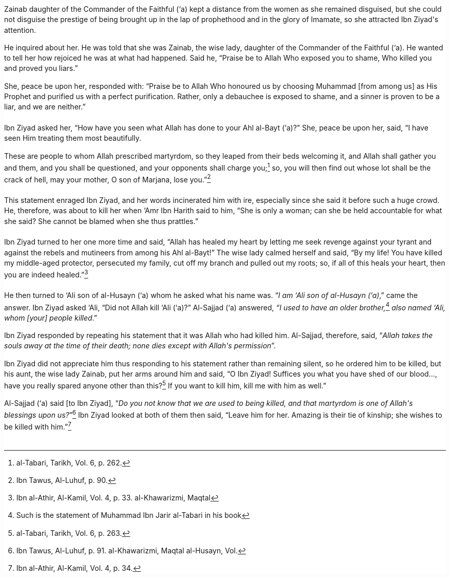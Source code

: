  Zainab daughter of the Commander of the Faithful (‘a) kept a distance
from the women as she remained disguised, but she could not disguise the
prestige of being brought up in the lap of prophethood and in the glory
of Imamate, so she attracted Ibn Ziyad's attention.

He inquired about her. He was told that she was Zainab, the wise lady,
daughter of the Commander of the Faithful (‘a). He wanted to tell her
how rejoiced he was at what had happened. Said he, “Praise be to Allah
Who exposed you to shame, Who killed you and proved you liars.”

She, peace be upon her, responded with: “Praise be to Allah Who honoured
us by choosing Muhammad [from among us] as His Prophet and purified us
with a perfect purification. Rather, only a debauchee is exposed to
shame, and a sinner is proven to be a liar, and we are neither.”  
    
 Ibn Ziyad asked her, “How have you seen what Allah has done to your Ahl
al-Bayt (‘a)?” She, peace be upon her, said, “I have seen Him treating
them most beautifully.

These are people to whom Allah prescribed martyrdom, so they leaped from
their beds welcoming it, and Allah shall gather you and them, and you
shall be questioned, and your opponents shall charge you;[^9] so, you
will then find out whose lot shall be the crack of hell, may your
mother, O son of Marjana, lose you.”[^10]  
    
 This statement enraged Ibn Ziyad, and her words incinerated him with
ire, especially since she said it before such a huge crowd. He,
therefore, was about to kill her when ‘Amr Ibn Harith said to him, “She
is only a woman; can she be held accountable for what she said? She
cannot be blamed when she thus prattles.”  
    
 Ibn Ziyad turned to her one more time and said, “Allah has healed my
heart by letting me seek revenge against your tyrant and against the
rebels and mutineers from among his Ahl al-Bayt!” The wise lady calmed
herself and said, “By my life! You have killed my middle-aged protector,
persecuted my family, cut off my branch and pulled out my roots; so, if
all of this heals your heart, then you are indeed healed.”[^11]  
    
 He then turned to ‘Ali son of al-Husayn (‘a) whom he asked what his
name was. “*I am ‘Ali son of al-Husayn (‘a)*,” came the answer. Ibn
Ziyad asked ‘Ali, “Did not Allah kill ‘Ali (‘a)?” Al-Sajjad (‘a)
answered, *“I used to have an older brother,*[^12] *also named ‘Ali,
whom [your] people killed*.”

Ibn Ziyad responded by repeating his statement that it was Allah who had
killed him. Al-Sajjad, therefore, said, “*Allah takes the souls away at
the time of their death; none dies except with Allah's permission*”.

Ibn Ziyad did not appreciate him thus responding to his statement rather
than remaining silent, so he ordered him to be killed, but his aunt, the
wise lady Zainab, put her arms around him and said, “O Ibn Ziyad!
Suffices you what you have shed of our blood..., have you really spared
anyone other than this?[^13] If you want to kill him, kill me with him
as well.”

Al-Sajjad (‘a) said [to Ibn Ziyad], “*Do you not know that we are used
to being killed, and that martyrdom is one of Allah's blessings upon
us?*”[^14] Ibn Ziyad looked at both of them then said, “Leave him for
her. Amazing is their tie of kinship; she wishes to be killed with
him.”[^15]  
    

[^1]: According to p. 8 of Siffin, a book written by Nasr Ibn Muzahim
[^2]: According to p. 142, Chapter 9, of al-Tha’alabi's book Lata’if
[^3]: Ibn ‘Asakir, Tarikh, Vol. 4, p. 329. Ibn Hajar al-’Asqalani,
[^4]: Ibn al-Athir, Al-Kamil, Vol. 4, p. 103. Ibn Hajar al-Haythami
[^5]: Sharh Qasidat Abi Firas, p. 149.
[^6]: “Abul-Abbas” Ahmad Ibn Yousuf Ibn Ahmad al-Qarmani, Akhbar
[^7]: Excerpted from a poem by Sayyid ‘Abd al-Muttalib al-Hilli recorded
[^8]: Ibn Hajar al-’Asqalani, Al-Sawa’iq al-Muhriqa, p. 118. al-Tabari,
[^9]: al-Tabari, Tarikh, Vol. 6, p. 262.
[^10]: Ibn Tawus, Al-Luhuf, p. 90.
[^11]: Ibn al-Athir, Al-Kamil, Vol. 4, p. 33. al-Khawarizmi, Maqtal
[^12]: Such is the statement of Muhammad Ibn Jarir al-Tabari in his book
[^13]: al-Tabari, Tarikh, Vol. 6, p. 263.
[^14]: Ibn Tawus, Al-Luhuf, p. 91. al-Khawarizmi, Maqtal al-Husayn, Vol.
[^15]: Ibn al-Athir, Al-Kamil, Vol. 4, p. 34.
[^16]: These lines are recorded on p. 148 of Tathkirat al-Khawass of Ibn
[^17]: Ibn Tawus, Al-Luhuf, p. 91. al-Khawarizmi, Maqtal al-Husayn, Vol.
[^18]: al-Naishapuri, Rawdat al-Wa’izin, p. 163.
[^19]: “Freed umm walad” is a bondmaid who bears sons by her master and
[^20]: Ibn Tawus, Al-Luhuf, p. 92. ‘Abdullah Nur-Allah al-Bahrani,
[^21]: Abul-Faraj al-Isfahani, Al-Aghani, Vol. 4, p. 150.
[^22]: These verses are recorded on p. 158, Vol. 14, of Abul-Faraj
[^23]: Ibn al-Athir, Al-Kamil, Vol. 1, p. 34.
[^24]: al-Tabari, Tarikh, Vol. 6, p. 263.
[^25]: Ibn Tawus, Al-Luhuf.
[^26]: al-Tabari, Tarikh, Vol. 6, p. 263.
[^27]: al-Qazwini, Riyad al-Ahzan, p. 57, citing Rawdat al-Safa.
[^28]: According to Ibn Nama al-Hilli's book Muthir al-Ahzan, Ibn Ziyad
[^29]: Ibn Nama al-Hilli, Muthir al-Ahzan, p. 50. Ibn Tawus, Al-Luhuf,
[^30]: Ibn Nama, Muthir al-Ahzan, p.51. al-Khawarizmi, Maqtal al-Husayn,
[^31]: al-Qazwini, Riyad al-Ahzan, p. 52.
[^32]: Ibn Rastah, Al-A’laq al-Nafisa, p. 224.
[^33]: al-Khawarizmi, Maqtal al-Husayn, Vol. 2, pp. 178-179. Al-Qazwini,
[^34]: al-Majlisi, Bihar al-Anwar, Vol. 10, p. 284, citing Ibn Nama's
[^35]: Ibn Abul-Hadid, Sharh Nahj al-Balagha, Vol. 1, p. 210 (Egyptian
[^36]: al-Dinawari, Al-Akhbar al-Tiwal, p. 295.
[^37]: al-Tabari, Tarikh, Vol. 7, p. 146.
[^38]: According to p. 36 of Sayyid Musin al-Amin's book Al-Durr
[^39]: al-Suyuti, Al-Durr al-Manthur, Vol. 2, p. 119, in the explanation
[^40]: al-Mufid, Al-Irshad. Al-Khasa’is al-Kubra, Vol. 2, p. 125. On p.
[^41]: Ibn Shahr Ashub, Vol. 2, p. 188.
[^42]: Sharh Qasidat Abi Firas, p. 148.
[^43]: Sayyid Kaďim al-Rashti al-Ha’iri, Asrar al-Shahada, p. 488.
[^44]: Sharh Qasidat Abi Firas, p. 148.
[^45]: al-Suyuti, Al-Khasa’is, Vol. 2, p. 127.
[^46]: al-Bahrani, Maqtal al-’Awalim, p. 151.
[^47]: Excerpted from a poem by Sayyid ‘Ali son of the ‘Allama Sayyid
[^48]: According to p. 240, Vol. 5, of Ibn Hajar al-Haythami
[^49]: al-Tabari, Tarikh, Vol. 6, p. 368.
[^50]: Shaikh ‘Abbas al-Qummi, Nafs al-Mahmum, p. 222.
[^51]: ’Abdullah Nur-Allah al-Bahrani, Maqtal al-’Awalim, p. 131.
[^52]: According to p. 23, Vol. 4, of al-Balathiri's book Ansab
[^53]: Abul-Faraj al-Isfahani, Al-Aghani, Vol. 4, p. 155.
[^54]: al-Mirzabani, Mu’jam al-Shu’ara’, p. 231.
[^55]: Abu Hilal al-’Askari, Jamharat al-Amthal, p. 9 (Indian edition).
[^56]: Shaikh al-Tusi, Al-Amali, p. 55. On p. 227, Vol. 2, of his book
[^57]: These verses verbatim are recorded on p. 51 of Ibn Nama's book
[^58]: “Umm al-Baneen” literally means: “mother of the sons.” Such was
[^59]: Sayyid Hashim al-Bahrani, Madinat al-Ma’ajiz, p. 318, hadith 86.
[^60]: The following is recorded on p. 93 of Al-Isharat li Ma’rifat
[^61]: His name as stated on p. 194 of al-Irbili's book Kashf al-Ghummah
[^62]: al-Tabari, Tarikh, Vol. 6, p. 218.
[^63]: Ansab al-Ashraf, Vol. 4, p. 3.
[^64]: Al-Mustajad min Fi’lat al-Ajwad, p. 22.
[^65]: Usd al-Ghabah, Vol. 3, p. 97.
[^66]: Ibn Abul-Hadid, Sharh Nahjul Balagha, Vol. 3, p. 335 (first
[^67]: Refer to the chapter in this book titled “‘Amr al-Ashdaq.”
[^68]: We have compiled this text from the contents of p. 250, Vol. 7,